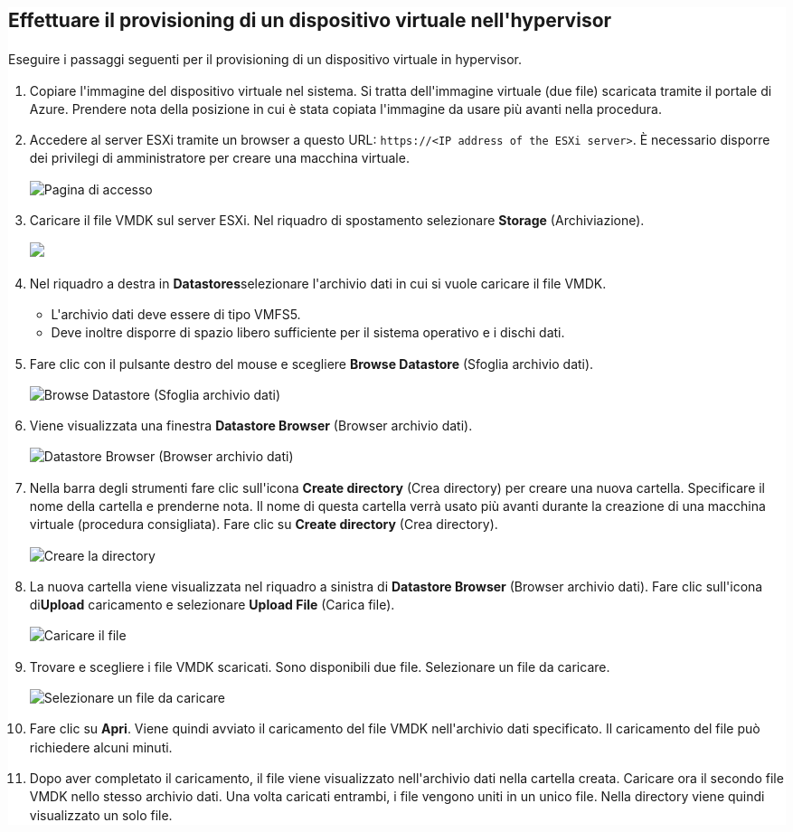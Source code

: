 ## <a name="provision-a-virtual-device-in-hypervisor"></a>Effettuare il provisioning di un dispositivo virtuale nell'hypervisor

Eseguire i passaggi seguenti per il provisioning di un dispositivo virtuale in hypervisor.

1. Copiare l'immagine del dispositivo virtuale nel sistema. Si tratta dell'immagine virtuale (due file) scaricata tramite il portale di Azure. Prendere nota della posizione in cui è stata copiata l'immagine da usare più avanti nella procedura.

2. Accedere al server ESXi tramite un browser a questo URL: `https://<IP address of the ESXi server>`. È necessario disporre dei privilegi di amministratore per creare una macchina virtuale.

   ![Pagina di accesso](./media/data-box-gateway-deploy-provision-vmware/image1.png)
  
3. Caricare il file VMDK sul server ESXi. Nel riquadro di spostamento selezionare **Storage** (Archiviazione).

   ![](./media/data-box-gateway-deploy-provision-vmware/image2.png)

4. Nel riquadro a destra in **Datastores**selezionare l'archivio dati in cui si vuole caricare il file VMDK. 

    - L'archivio dati deve essere di tipo VMFS5. 
    - Deve inoltre disporre di spazio libero sufficiente per il sistema operativo e i dischi dati.
   
5. Fare clic con il pulsante destro del mouse e scegliere **Browse Datastore** (Sfoglia archivio dati).

   ![Browse Datastore (Sfoglia archivio dati)](./media/data-box-gateway-deploy-provision-vmware/image3.png)

6. Viene visualizzata una finestra **Datastore Browser** (Browser archivio dati).

   ![Datastore Browser (Browser archivio dati)](./media/data-box-gateway-deploy-provision-vmware/image4.png)

7. Nella barra degli strumenti fare clic sull'icona **Create directory** (Crea directory) per creare una nuova cartella. Specificare il nome della cartella e prenderne nota. Il nome di questa cartella verrà usato più avanti durante la creazione di una macchina virtuale (procedura consigliata). Fare clic su **Create directory** (Crea directory).

   ![Creare la directory](./media/data-box-gateway-deploy-provision-vmware/image5.png)

8. La nuova cartella viene visualizzata nel riquadro a sinistra di **Datastore Browser** (Browser archivio dati). Fare clic sull'icona di**Upload** caricamento e selezionare **Upload File** (Carica file).

    ![Caricare il file](./media/data-box-gateway-deploy-provision-vmware/image6.png)

9. Trovare e scegliere i file VMDK scaricati. Sono disponibili due file. Selezionare un file da caricare.

    ![Selezionare un file da caricare](./media/data-box-gateway-deploy-provision-vmware/image7.png)

10. Fare clic su **Apri**. Viene quindi avviato il caricamento del file VMDK nell'archivio dati specificato. Il caricamento del file può richiedere alcuni minuti.
11. Dopo aver completato il caricamento, il file viene visualizzato nell'archivio dati nella cartella creata. Caricare ora il secondo file VMDK nello stesso archivio dati. Una volta caricati entrambi, i file vengono uniti in un unico file. Nella directory viene quindi visualizzato un solo file.
